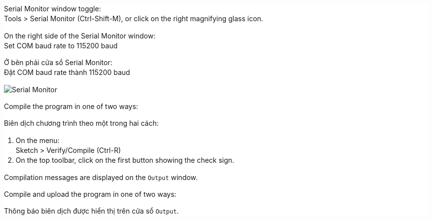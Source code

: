 Serial Monitor window toggle:\
Tools > Serial Monitor (Ctrl-Shift-M), or click on the right magnifying glass icon.

</td>
</tr>
<tr style="border-style: none">
<td valign="top" width="50%" style="border-style: none">

On the right side of the Serial Monitor window:\
Set COM baud rate to 115200 baud

</td>
<td valign="top" width="50%" style="border-style: none">

Ở bên phải cửa sổ Serial Monitor:\
Đặt COM baud rate thành 115200 baud

</td>
</tr>
<tr style="border-style: none">
<td colspan=2 valign="top" align="center" style="border-style: none">

<img src="https://github.com/leonschoi/ClickCounter.en/assets/29897968/2269de6d-1d80-426d-ba8b-63ef94c5a4ff" alt="Serial Monitor" width="800"/>  

</td>
</tr>
<tr style="border-style: none">
<td valign="top" width="50%" style="border-style: none">

Compile the program in one of two ways:

</td>
<td valign="top" width="50%" style="border-style: none">

Biên dịch chương trình theo một trong hai cách:

</td>
</tr>
<tr style="border-style: none">
<td colspan=2 valign="top" style="border-style: none">

1. On the menu:\
   Sketch > Verify/Compile (Ctrl-R)
2. On the top toolbar, click on the first button showing the check sign.

</td>
</tr>
<tr style="border-style: none">
<td valign="top" width="50%" style="border-style: none">

Compilation messages are displayed on the `Output` window.

Compile and upload the program in one of two ways:

</td>
<td valign="top" width="50%" style="border-style: none">

Thông báo biên dịch được hiển thị trên cửa sổ `Output`.
